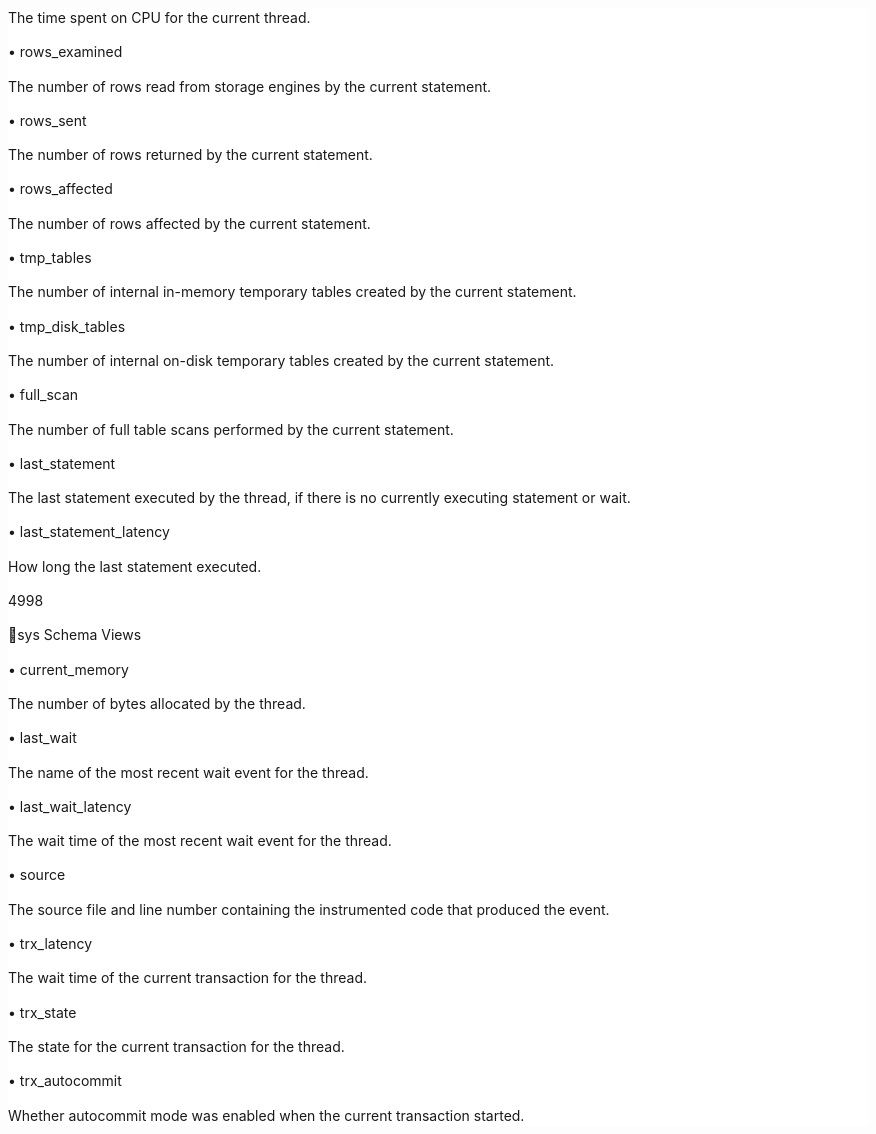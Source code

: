 The time spent on CPU for the current thread.

• rows_examined

The number of rows read from storage engines by the current statement.

• rows_sent

The number of rows returned by the current statement.

• rows_affected

The number of rows affected by the current statement.

• tmp_tables

The number of internal in-memory temporary tables created by the current statement.

• tmp_disk_tables

The number of internal on-disk temporary tables created by the current statement.

• full_scan

The number of full table scans performed by the current statement.

• last_statement

The last statement executed by the thread, if there is no currently executing statement or wait.

• last_statement_latency

How long the last statement executed.

4998

sys Schema Views

• current_memory

The number of bytes allocated by the thread.

• last_wait

The name of the most recent wait event for the thread.

• last_wait_latency

The wait time of the most recent wait event for the thread.

• source

The source file and line number containing the instrumented code that produced the event.

• trx_latency

The wait time of the current transaction for the thread.

• trx_state

The state for the current transaction for the thread.

• trx_autocommit

Whether autocommit mode was enabled when the current transaction started.
